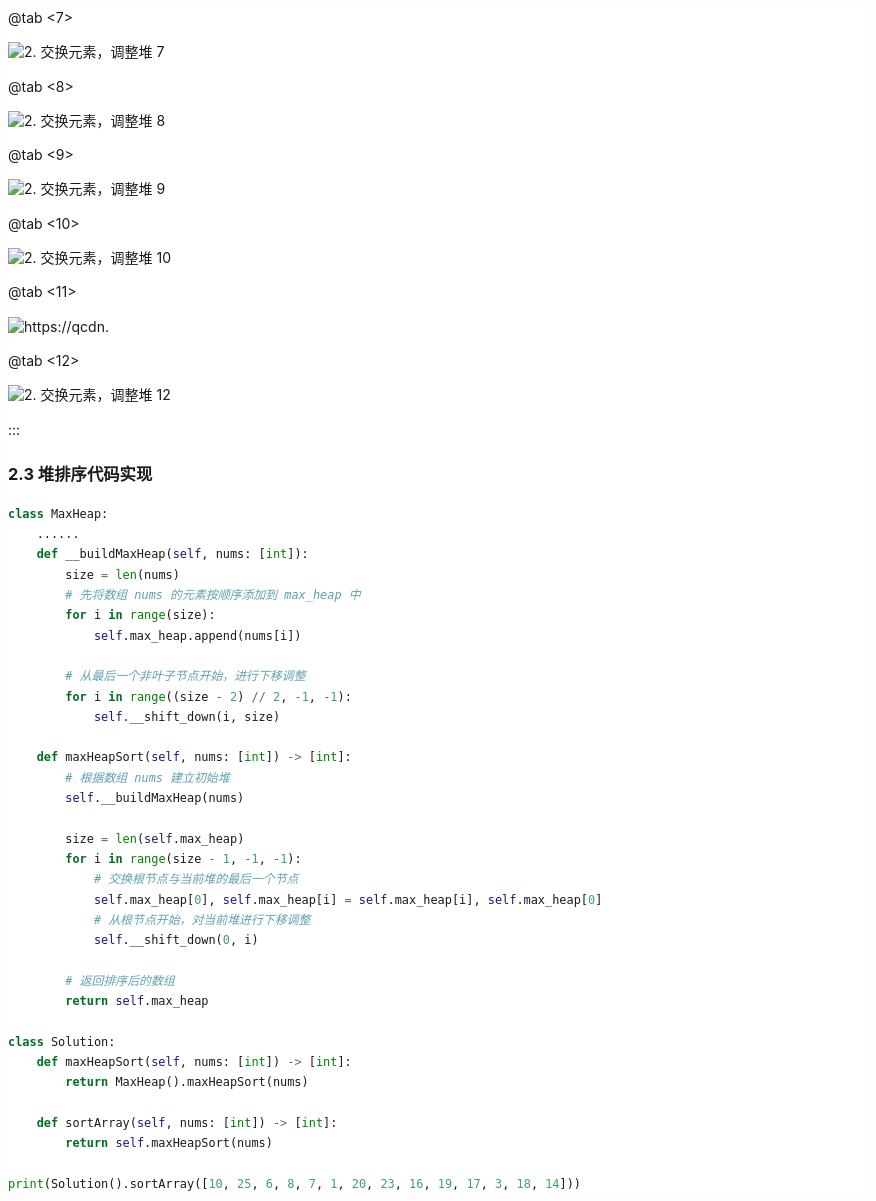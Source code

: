 @tab <7>

![2. 交换元素，调整堆 7](https://qcdn.itcharge.cn/images/20230831162431.png)

@tab <8>

![2. 交换元素，调整堆 8](https://qcdn.itcharge.cn/images/20230831162440.png)

@tab <9>

![2. 交换元素，调整堆 9](https://qcdn.itcharge.cn/images/20230831162449.png)

@tab <10>

![2. 交换元素，调整堆 10](https://qcdn.itcharge.cn/images/20230831162457.png)

@tab <11>

![https://qcdn.](https://qcdn.itcharge.cn/images/20230831162505.png)

@tab <12>

![2. 交换元素，调整堆 12](https://qcdn.itcharge.cn/images/20230831162512.png)

:::

### 2.3 堆排序代码实现

```python
class MaxHeap:
    ......
    def __buildMaxHeap(self, nums: [int]):
        size = len(nums)
        # 先将数组 nums 的元素按顺序添加到 max_heap 中
        for i in range(size):
            self.max_heap.append(nums[i])
        
        # 从最后一个非叶子节点开始，进行下移调整
        for i in range((size - 2) // 2, -1, -1):
            self.__shift_down(i, size)

    def maxHeapSort(self, nums: [int]) -> [int]:
        # 根据数组 nums 建立初始堆
        self.__buildMaxHeap(nums)
        
        size = len(self.max_heap)
        for i in range(size - 1, -1, -1):
            # 交换根节点与当前堆的最后一个节点
            self.max_heap[0], self.max_heap[i] = self.max_heap[i], self.max_heap[0]
            # 从根节点开始，对当前堆进行下移调整
            self.__shift_down(0, i)
        
        # 返回排序后的数组
        return self.max_heap
    
class Solution:
    def maxHeapSort(self, nums: [int]) -> [int]:
        return MaxHeap().maxHeapSort(nums)
        
    def sortArray(self, nums: [int]) -> [int]:
        return self.maxHeapSort(nums)
    
print(Solution().sortArray([10, 25, 6, 8, 7, 1, 20, 23, 16, 19, 17, 3, 18, 14]))
```
